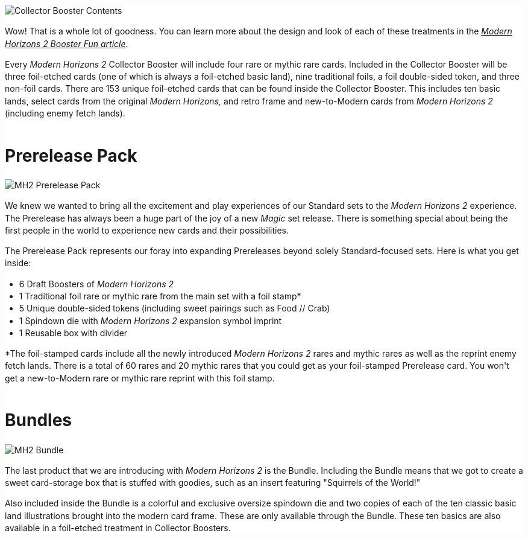 
![Collector Booster Contents](https://media.wizards.com/2021/images/daily/en_XOBJEUVfaY.jpg)


Wow! That is a whole lot of goodness. You can learn more about the design and look of each of these treatments in the *[Modern Horizons 2 Booster Fun article](https://magic.wizards.com/en/articles/archive/feature/booster-fun-modern-horizons-2-2021-05-21)*.


Every *Modern Horizons 2* Collector Booster will include four rare or mythic rare cards. Included in the Collector Booster will be three foil-etched cards (one of which is always a foil-etched basic land), nine traditional foils, a foil double-sided token, and three non-foil cards. There are 153 unique foil-etched cards that can be found inside the Collector Booster. This includes ten basic lands, select cards from the original *Modern Horizons,* and retro frame and new-to-Modern cards from *Modern Horizons 2* (including enemy fetch lands).


Prerelease Pack
===============


![MH2 Prerelease Pack](https://media.wizards.com/2021/images/daily/en_Juweb6EyuF.png)


We knew we wanted to bring all the excitement and play experiences of our Standard sets to the *Modern Horizons 2* experience. The Prerelease has always been a huge part of the joy of a new *Magic* set release. There is something special about being the first people in the world to experience new cards and their possibilities.


The Prerelease Pack represents our foray into expanding Prereleases beyond solely Standard-focused sets. Here is what you get inside:


* 6 Draft Boosters of *Modern Horizons 2*
* 1 Traditional foil rare or mythic rare from the main set with a foil stamp\*
* 5 Unique double-sided tokens (including sweet pairings such as Food // Crab)
* 1 Spindown die with *Modern Horizons 2* expansion symbol imprint
* 1 Reusable box with divider

\*The foil-stamped cards include all the newly introduced *Modern Horizons 2* rares and mythic rares as well as the reprint enemy fetch lands. There is a total of 60 rares and 20 mythic rares that you could get as your foil-stamped Prerelease card. You won't get a new-to-Modern rare or mythic rare reprint with this foil stamp.


Bundles
=======


![MH2 Bundle](https://media.wizards.com/2021/images/daily/en_38DnewuYYd.png)


The last product that we are introducing with *Modern Horizons 2* is the Bundle. Including the Bundle means that we got to create a sweet card-storage box that is stuffed with goodies, such as an insert featuring "Squirrels of the World!"


Also included inside the Bundle is a colorful and exclusive oversize spindown die and two copies of each of the ten classic basic land illustrations brought into the modern card frame. These are only available through the Bundle. These ten basics are also available in a foil-etched treatment in Collector Boosters.
